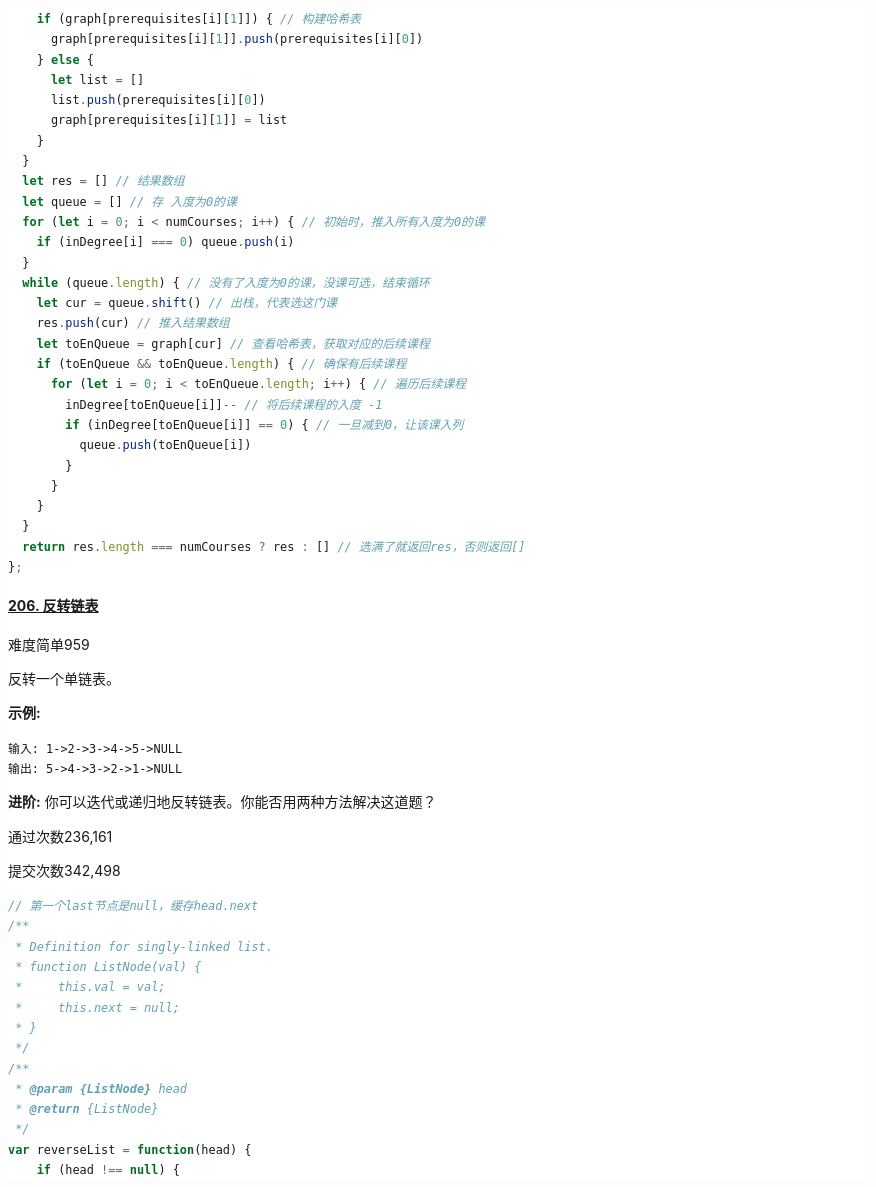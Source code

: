 ```js
    if (graph[prerequisites[i][1]]) { // 构建哈希表
      graph[prerequisites[i][1]].push(prerequisites[i][0])
    } else {
      let list = []
      list.push(prerequisites[i][0])
      graph[prerequisites[i][1]] = list
    }
  }
  let res = [] // 结果数组
  let queue = [] // 存 入度为0的课
  for (let i = 0; i < numCourses; i++) { // 初始时，推入所有入度为0的课
    if (inDegree[i] === 0) queue.push(i)
  }
  while (queue.length) { // 没有了入度为0的课，没课可选，结束循环
    let cur = queue.shift() // 出栈，代表选这门课
    res.push(cur) // 推入结果数组
    let toEnQueue = graph[cur] // 查看哈希表，获取对应的后续课程
    if (toEnQueue && toEnQueue.length) { // 确保有后续课程
      for (let i = 0; i < toEnQueue.length; i++) { // 遍历后续课程
        inDegree[toEnQueue[i]]-- // 将后续课程的入度 -1
        if (inDegree[toEnQueue[i]] == 0) { // 一旦减到0，让该课入列
          queue.push(toEnQueue[i])
        }
      }
    }
  }
  return res.length === numCourses ? res : [] // 选满了就返回res，否则返回[]
};

```

#### [206. 反转链表](https://leetcode-cn.com/problems/reverse-linked-list/)

难度简单959

反转一个单链表。

**示例:**

```
输入: 1->2->3->4->5->NULL
输出: 5->4->3->2->1->NULL
```

**进阶:**
你可以迭代或递归地反转链表。你能否用两种方法解决这道题？

通过次数236,161

提交次数342,498

```js
// 第一个last节点是null，缓存head.next
/**
 * Definition for singly-linked list.
 * function ListNode(val) {
 *     this.val = val;
 *     this.next = null;
 * }
 */
/**
 * @param {ListNode} head
 * @return {ListNode}
 */
var reverseList = function(head) {
    if (head !== null) {
```